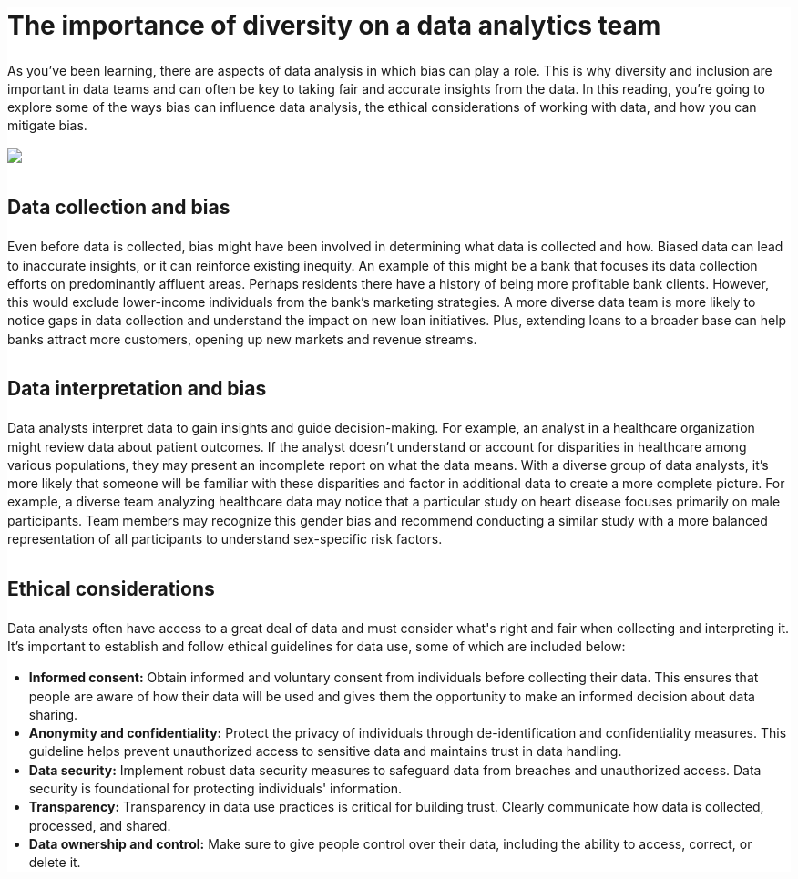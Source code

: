 # The importance of diversity on a data analytics team

As you’ve been learning, there are aspects of data analysis in which bias can play a role. This is why diversity and inclusion are important in data teams and can often be key to taking fair and accurate insights from the data. In this reading, you’re going to explore some of the ways bias can influence data analysis, the ethical considerations of working with data, and how you can mitigate bias.

![](https://d3c33hcgiwev3.cloudfront.net/imageAssetProxy.v1/Kr_w42eZQi-OeektPo38mA_8b9cda45b8d34b12a8c7e61acc72fff1_D2G001.png?expiry=1750896000000&hmac=yi15GMM14ChLJcB3kIpAw-BUvZ1bRMzQbsuqeqOo_oc)

## Data collection and bias

Even before data is collected, bias might have been involved in determining what data is collected and how. Biased data can lead to inaccurate insights, or it can reinforce existing inequity. An example of this might be a bank that focuses its data collection efforts on predominantly affluent areas. Perhaps residents there have a history of being more profitable bank clients. However, this would exclude lower-income individuals from the bank’s  marketing strategies. A more diverse data team is more likely to notice gaps in data collection and understand the impact on new loan initiatives. Plus, extending loans to a broader base can help banks attract more customers, opening up new markets and revenue streams.

## Data interpretation and bias

Data analysts interpret data to gain insights and guide decision-making. For example, an analyst in a healthcare organization might review data about patient outcomes. If the analyst doesn’t understand or account for disparities in healthcare among various populations, they may present an incomplete report on what the data means. With a diverse group of data analysts, it’s more likely that someone will be familiar with these disparities and factor in additional data to create a more complete picture. For example, a diverse team analyzing healthcare data may notice that a particular study on heart disease focuses primarily on male participants. Team members may recognize this gender bias and recommend conducting a similar study with a more balanced representation of all participants to understand sex-specific risk factors.

## Ethical considerations

Data analysts often have access to a great deal of data and must consider what's right and fair when collecting and interpreting it. It’s important to establish and follow ethical guidelines for data use, some of which are included below:

- **Informed consent:** Obtain informed and voluntary consent from individuals before collecting their data. This ensures that people are aware of how their data will be used and gives them the opportunity to make an informed decision about data sharing.
- **Anonymity and confidentiality:** Protect the privacy of individuals through de-identification and confidentiality measures. This guideline helps prevent unauthorized access to sensitive data and maintains trust in data handling.
- **Data security:** Implement robust data security measures to safeguard data from breaches and unauthorized access. Data security is foundational for protecting individuals' information.
- **Transparency:** Transparency in data use practices is critical for building trust. Clearly communicate how data is collected, processed, and shared.
- **Data ownership and control:**  Make sure to give people control over their data, including the ability to access, correct, or delete it.
